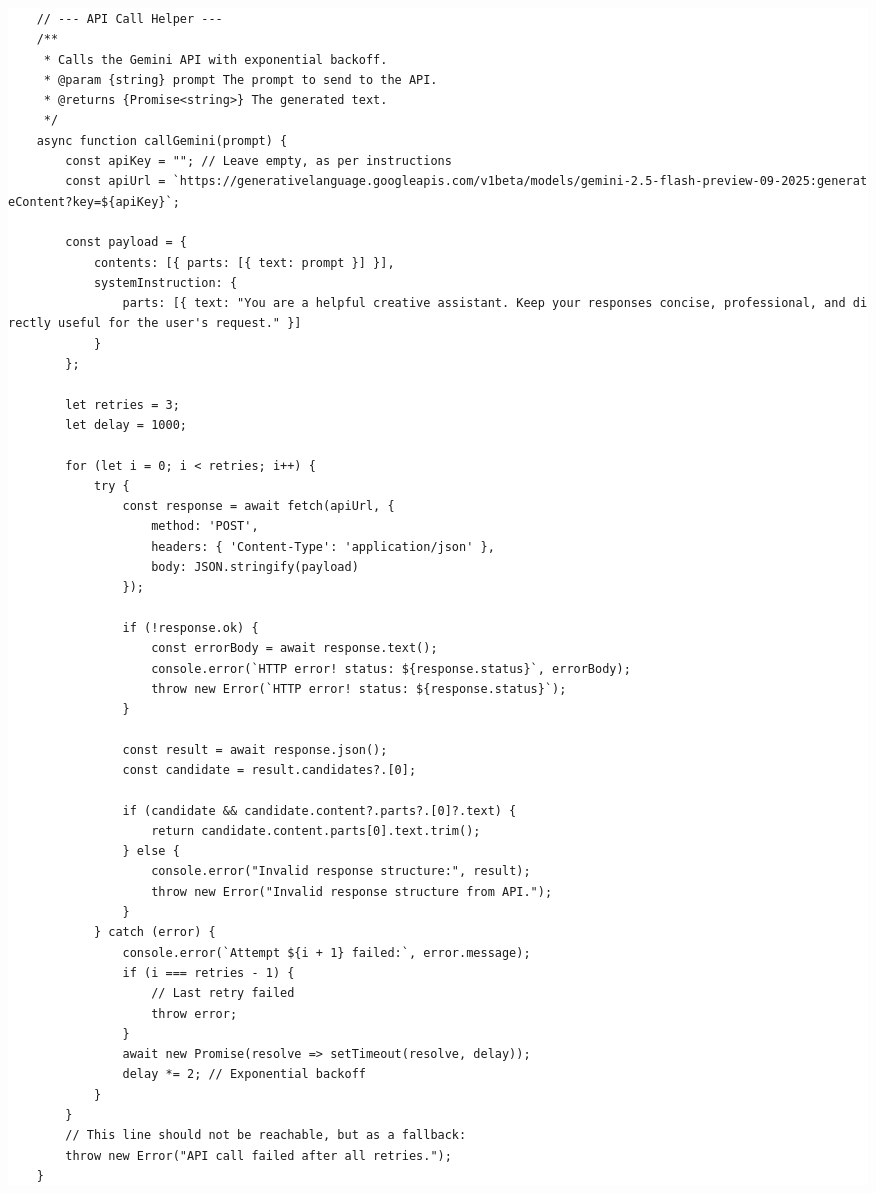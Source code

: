         // --- API Call Helper ---
        /**
         * Calls the Gemini API with exponential backoff.
         * @param {string} prompt The prompt to send to the API.
         * @returns {Promise<string>} The generated text.
         */
        async function callGemini(prompt) {
            const apiKey = ""; // Leave empty, as per instructions
            const apiUrl = `https://generativelanguage.googleapis.com/v1beta/models/gemini-2.5-flash-preview-09-2025:generateContent?key=${apiKey}`;
            
            const payload = {
                contents: [{ parts: [{ text: prompt }] }],
                systemInstruction: {
                    parts: [{ text: "You are a helpful creative assistant. Keep your responses concise, professional, and directly useful for the user's request." }]
                }
            };

            let retries = 3;
            let delay = 1000;

            for (let i = 0; i < retries; i++) {
                try {
                    const response = await fetch(apiUrl, {
                        method: 'POST',
                        headers: { 'Content-Type': 'application/json' },
                        body: JSON.stringify(payload)
                    });

                    if (!response.ok) {
                        const errorBody = await response.text();
                        console.error(`HTTP error! status: ${response.status}`, errorBody);
                        throw new Error(`HTTP error! status: ${response.status}`);
                    }

                    const result = await response.json();
                    const candidate = result.candidates?.[0];

                    if (candidate && candidate.content?.parts?.[0]?.text) {
                        return candidate.content.parts[0].text.trim();
                    } else {
                        console.error("Invalid response structure:", result);
                        throw new Error("Invalid response structure from API.");
                    }
                } catch (error) {
                    console.error(`Attempt ${i + 1} failed:`, error.message);
                    if (i === retries - 1) {
                        // Last retry failed
                        throw error;
                    }
                    await new Promise(resolve => setTimeout(resolve, delay));
                    delay *= 2; // Exponential backoff
                }
            }
            // This line should not be reachable, but as a fallback:
            throw new Error("API call failed after all retries.");
        }
